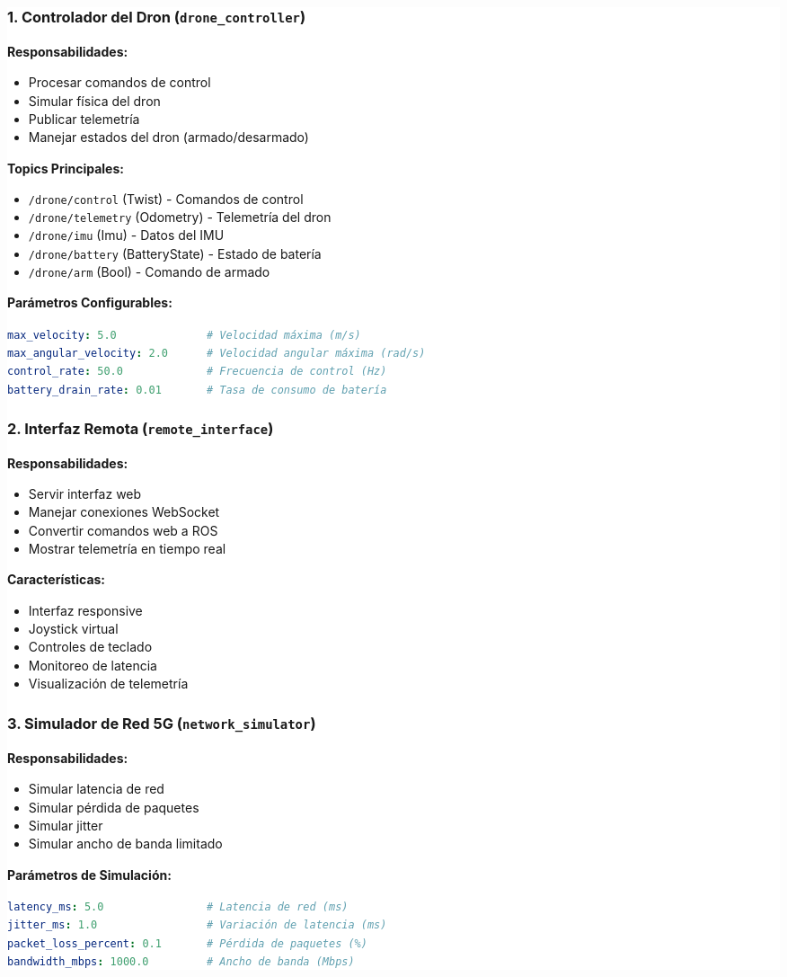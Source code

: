 ### 1. Controlador del Dron (`drone_controller`)

**Responsabilidades:**
- Procesar comandos de control
- Simular física del dron
- Publicar telemetría
- Manejar estados del dron (armado/desarmado)

**Topics Principales:**
- `/drone/control` (Twist) - Comandos de control
- `/drone/telemetry` (Odometry) - Telemetría del dron
- `/drone/imu` (Imu) - Datos del IMU
- `/drone/battery` (BatteryState) - Estado de batería
- `/drone/arm` (Bool) - Comando de armado

**Parámetros Configurables:**
```yaml
max_velocity: 5.0              # Velocidad máxima (m/s)
max_angular_velocity: 2.0      # Velocidad angular máxima (rad/s)
control_rate: 50.0             # Frecuencia de control (Hz)
battery_drain_rate: 0.01       # Tasa de consumo de batería
```

### 2. Interfaz Remota (`remote_interface`)

**Responsabilidades:**
- Servir interfaz web
- Manejar conexiones WebSocket
- Convertir comandos web a ROS
- Mostrar telemetría en tiempo real

**Características:**
- Interfaz responsive
- Joystick virtual
- Controles de teclado
- Monitoreo de latencia
- Visualización de telemetría

### 3. Simulador de Red 5G (`network_simulator`)

**Responsabilidades:**
- Simular latencia de red
- Simular pérdida de paquetes
- Simular jitter
- Simular ancho de banda limitado

**Parámetros de Simulación:**
```yaml
latency_ms: 5.0                # Latencia de red (ms)
jitter_ms: 1.0                 # Variación de latencia (ms)
packet_loss_percent: 0.1       # Pérdida de paquetes (%)
bandwidth_mbps: 1000.0         # Ancho de banda (Mbps)
```
